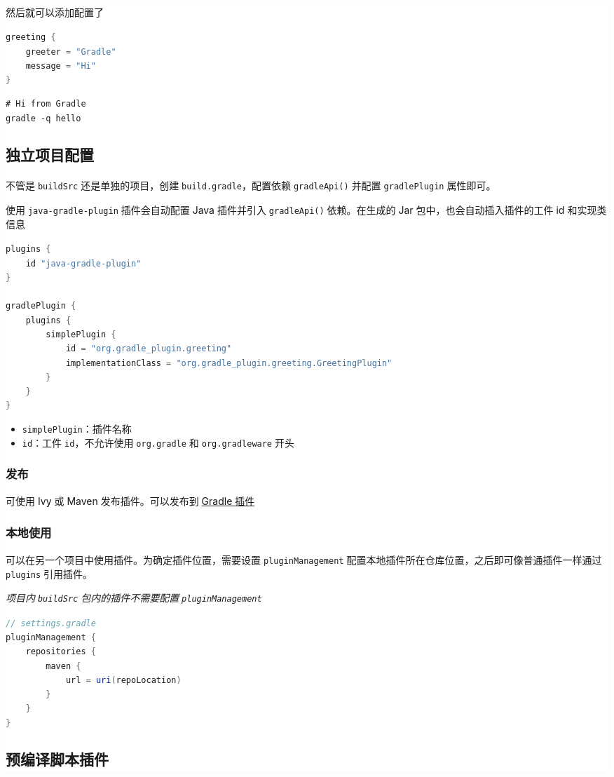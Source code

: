 然后就可以添加配置了

```groovy
greeting {
    greeter = "Gradle"
    message = "Hi"
}
```

```shell
# Hi from Gradle
gradle -q hello
```
## 独立项目配置

不管是 `buildSrc` 还是单独的项目，创建 `build.gradle`，配置依赖 `gradleApi()` 并配置 `gradlePlugin` 属性即可。

使用 `java-gradle-plugin` 插件会自动配置 Java 插件并引入 `gradleApi()` 依赖。在生成的 Jar 包中，也会自动插入插件的工件 id 和实现类信息

```groovy
plugins {
    id "java-gradle-plugin"
}

gradlePlugin {
    plugins {
        simplePlugin {
            id = "org.gradle_plugin.greeting"
            implementationClass = "org.gradle_plugin.greeting.GreetingPlugin"
        }
    }
}
```

- `simplePlugin`：插件名称
- `id`：工件 `id`，不允许使用 `org.gradle` 和 `org.gradleware` 开头
### 发布

可使用 Ivy 或 Maven 发布插件。可以发布到 [Gradle 插件](http://plugins.gradle.org/)
### 本地使用

可以在另一个项目中使用插件。为确定插件位置，需要设置 `pluginManagement` 配置本地插件所在仓库位置，之后即可像普通插件一样通过 `plugins` 引用插件。

*项目内 `buildSrc` 包内的插件不需要配置 `pluginManagement`*

```groovy
// settings.gradle
pluginManagement {
    repositories {
        maven {
            url = uri(repoLocation)
        }
    }
}
```
## 预编译脚本插件
